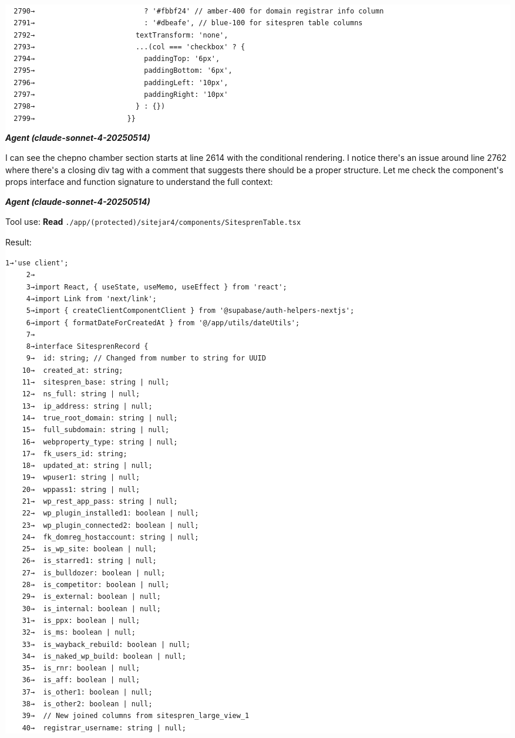 ```
  2790→                          ? '#fbbf24' // amber-400 for domain registrar info column
  2791→                          : '#dbeafe', // blue-100 for sitespren table columns
  2792→                        textTransform: 'none',
  2793→                        ...(col === 'checkbox' ? {
  2794→                          paddingTop: '6px',
  2795→                          paddingBottom: '6px',
  2796→                          paddingLeft: '10px',
  2797→                          paddingRight: '10px'
  2798→                        } : {})
  2799→                      }}
```

_**Agent (claude-sonnet-4-20250514)**_

I can see the chepno chamber section starts at line 2614 with the conditional rendering. I notice there's an issue around line 2762 where there's a closing div tag with a comment that suggests there should be a proper structure. Let me check the component's props interface and function signature to understand the full context:

_**Agent (claude-sonnet-4-20250514)**_

Tool use: **Read** `./app/(protected)/sitejar4/components/SitesprenTable.tsx`

Result:

```
1→'use client';
     2→
     3→import React, { useState, useMemo, useEffect } from 'react';
     4→import Link from 'next/link';
     5→import { createClientComponentClient } from '@supabase/auth-helpers-nextjs';
     6→import { formatDateForCreatedAt } from '@/app/utils/dateUtils';
     7→
     8→interface SitesprenRecord {
     9→  id: string; // Changed from number to string for UUID
    10→  created_at: string;
    11→  sitespren_base: string | null;
    12→  ns_full: string | null;
    13→  ip_address: string | null;
    14→  true_root_domain: string | null;
    15→  full_subdomain: string | null;
    16→  webproperty_type: string | null;
    17→  fk_users_id: string;
    18→  updated_at: string | null;
    19→  wpuser1: string | null;
    20→  wppass1: string | null;
    21→  wp_rest_app_pass: string | null;
    22→  wp_plugin_installed1: boolean | null;
    23→  wp_plugin_connected2: boolean | null;
    24→  fk_domreg_hostaccount: string | null;
    25→  is_wp_site: boolean | null;
    26→  is_starred1: string | null;
    27→  is_bulldozer: boolean | null;
    28→  is_competitor: boolean | null;
    29→  is_external: boolean | null;
    30→  is_internal: boolean | null;
    31→  is_ppx: boolean | null;
    32→  is_ms: boolean | null;
    33→  is_wayback_rebuild: boolean | null;
    34→  is_naked_wp_build: boolean | null;
    35→  is_rnr: boolean | null;
    36→  is_aff: boolean | null;
    37→  is_other1: boolean | null;
    38→  is_other2: boolean | null;
    39→  // New joined columns from sitespren_large_view_1
    40→  registrar_username: string | null;
```